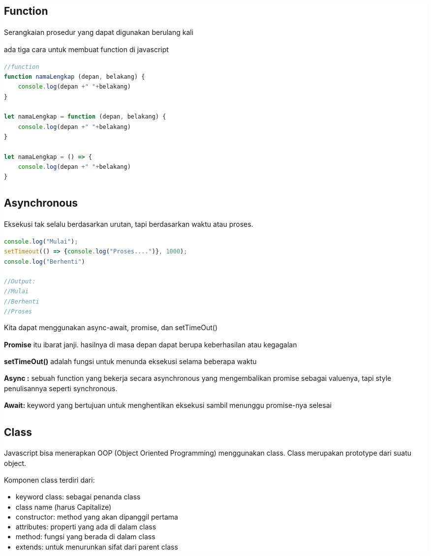 ## Function

Serangkaian prosedur yang dapat digunakan berulang kali

ada tiga cara untuk membuat function di javascript

```jsx
//function
function namaLengkap (depan, belakang) {
	console.log(depan +" "+belakang)
}

let namaLengkap = function (depan, belakang) {
	console.log(depan +" "+belakang)
}

let namaLengkap = () => {
	console.log(depan +" "+belakang)
}
```

## Asynchronous

Eksekusi tak selalu berdasarkan urutan, tapi berdasarkan waktu atau proses.

```jsx
console.log("Mulai");
setTimeout(() => {console.log("Proses....")}, 1000);
console.log("Berhenti")

//Output:
//Mulai
//Berhenti
//Proses
```

Kita dapat menggunakan async-await, promise, dan setTimeOut()

**Promise** itu ibarat janji. hasilnya di masa depan dapat berupa keberhasilan atau kegagalan

**setTimeOut()** adalah fungsi untuk menunda eksekusi selama beberapa waktu

**Async :** sebuah function yang bekerja secara asynchronous yang mengembalikan promise sebagai valuenya, tapi style penulisannya seperti synchronous.

**Await:** keyword yang bertujuan untuk menghentikan eksekusi sambil menunggu promise-nya selesai

## Class

Javascript bisa menerapkan OOP (Object Oriented Programming) menggunakan class. Class merupakan prototype dari suatu object.

Komponen class terdiri dari:

- keyword class: sebagai penanda class
- class name (harus Capitalize)
- constructor: method yang akan dipanggil pertama
- attributes: properti yang ada di dalam class
- method: fungsi yang berada di dalam class
- extends: untuk menurunkan sifat dari parent class
